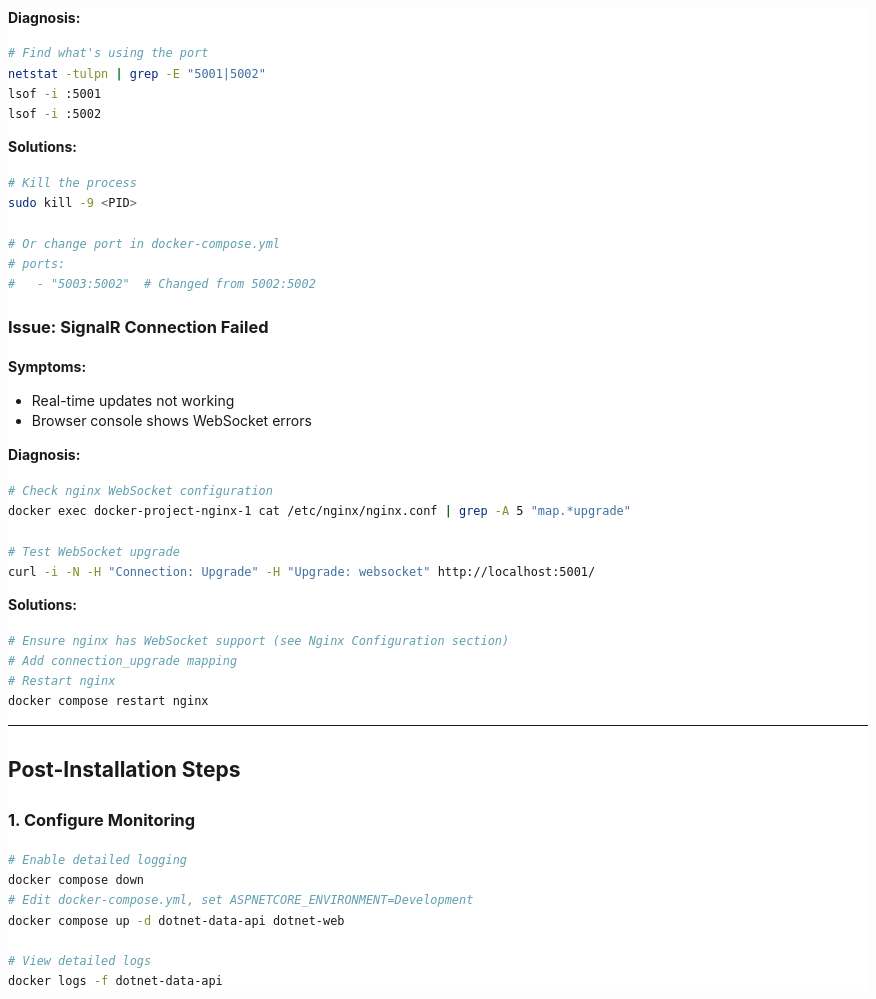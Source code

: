 **Diagnosis:**
```bash
# Find what's using the port
netstat -tulpn | grep -E "5001|5002"
lsof -i :5001
lsof -i :5002
```

**Solutions:**
```bash
# Kill the process
sudo kill -9 <PID>

# Or change port in docker-compose.yml
# ports:
#   - "5003:5002"  # Changed from 5002:5002
```

### Issue: SignalR Connection Failed

**Symptoms:**
- Real-time updates not working
- Browser console shows WebSocket errors

**Diagnosis:**
```bash
# Check nginx WebSocket configuration
docker exec docker-project-nginx-1 cat /etc/nginx/nginx.conf | grep -A 5 "map.*upgrade"

# Test WebSocket upgrade
curl -i -N -H "Connection: Upgrade" -H "Upgrade: websocket" http://localhost:5001/
```

**Solutions:**
```bash
# Ensure nginx has WebSocket support (see Nginx Configuration section)
# Add connection_upgrade mapping
# Restart nginx
docker compose restart nginx
```

---

## Post-Installation Steps

### 1. Configure Monitoring

```bash
# Enable detailed logging
docker compose down
# Edit docker-compose.yml, set ASPNETCORE_ENVIRONMENT=Development
docker compose up -d dotnet-data-api dotnet-web

# View detailed logs
docker logs -f dotnet-data-api
```

